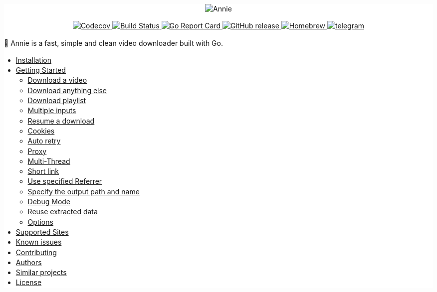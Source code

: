 <p align="center"><img src="static/logo.png" alt="Annie" height="100px"></p>

<div align="center">
  <a href="https://codecov.io/gh/iawia002/annie">
    <img src="https://img.shields.io/codecov/c/github/iawia002/annie.svg?style=flat-square" alt="Codecov">
  </a>
  <a href="https://travis-ci.com/iawia002/annie">
    <img src="https://img.shields.io/travis/iawia002/annie.svg?style=flat-square" alt="Build Status">
  </a>
  <a href="https://goreportcard.com/report/github.com/iawia002/annie">
    <img src="https://goreportcard.com/badge/github.com/iawia002/annie?style=flat-square" alt="Go Report Card">
  </a>
  <a href="https://github.com/iawia002/annie/releases">
    <img src="https://img.shields.io/github/release/iawia002/annie.svg?style=flat-square" alt="GitHub release">
  </a>
  <a href="https://formulae.brew.sh/formula/annie">
    <img src="https://img.shields.io/homebrew/v/annie.svg?style=flat-square" alt="Homebrew">
  </a>
  <a href="https://t.me/anniedev">
    <img src="https://img.shields.io/badge/telegram-join%20chat-0088cc.svg?longCache=true&style=flat-square" alt="telegram">
  </a>
</div>


👾 Annie is a fast, simple and clean video downloader built with Go.

* [Installation](#installation)
* [Getting Started](#getting-started)
  * [Download a video](#download-a-video)
  * [Download anything else](#download-anything-else)
  * [Download playlist](#download-playlist)
  * [Multiple inputs](#multiple-inputs)
  * [Resume a download](#resume-a-download)
  * [Cookies](#cookies)
  * [Auto retry](#auto-retry)
  * [Proxy](#proxy)
  * [Multi-Thread](#multi-thread)
  * [Short link](#short-link)
  * [Use specified Referrer](#use-specified-referrer)
  * [Specify the output path and name](#specify-the-output-path-and-name)
  * [Debug Mode](#debug-mode)
  * [Reuse extracted data](#reuse-extracted-data)
  * [Options](#options)
* [Supported Sites](#supported-sites)
* [Known issues](#known-issues)
* [Contributing](#contributing)
* [Authors](#authors)
* [Similar projects](#similar-projects)
* [License](#license)
